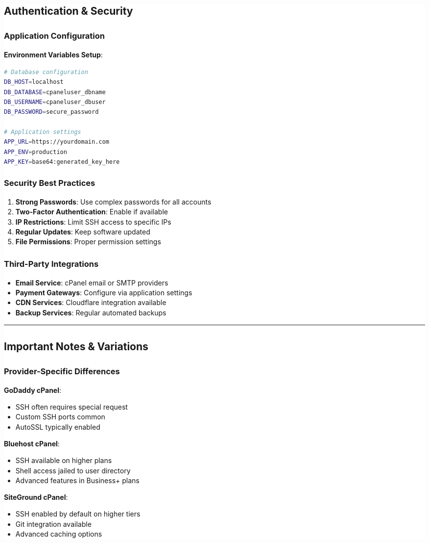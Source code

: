 
## Authentication & Security

### Application Configuration
**Environment Variables Setup**:
```bash
# Database configuration
DB_HOST=localhost
DB_DATABASE=cpaneluser_dbname
DB_USERNAME=cpaneluser_dbuser
DB_PASSWORD=secure_password

# Application settings
APP_URL=https://yourdomain.com
APP_ENV=production
APP_KEY=base64:generated_key_here
```

### Security Best Practices
1. **Strong Passwords**: Use complex passwords for all accounts
2. **Two-Factor Authentication**: Enable if available
3. **IP Restrictions**: Limit SSH access to specific IPs
4. **Regular Updates**: Keep software updated
5. **File Permissions**: Proper permission settings

### Third-Party Integrations
- **Email Service**: cPanel email or SMTP providers
- **Payment Gateways**: Configure via application settings
- **CDN Services**: Cloudflare integration available
- **Backup Services**: Regular automated backups

---

## Important Notes & Variations

### Provider-Specific Differences
**GoDaddy cPanel**:
- SSH often requires special request
- Custom SSH ports common
- AutoSSL typically enabled

**Bluehost cPanel**:
- SSH available on higher plans
- Shell access jailed to user directory
- Advanced features in Business+ plans

**SiteGround cPanel**:
- SSH enabled by default on higher tiers
- Git integration available
- Advanced caching options

